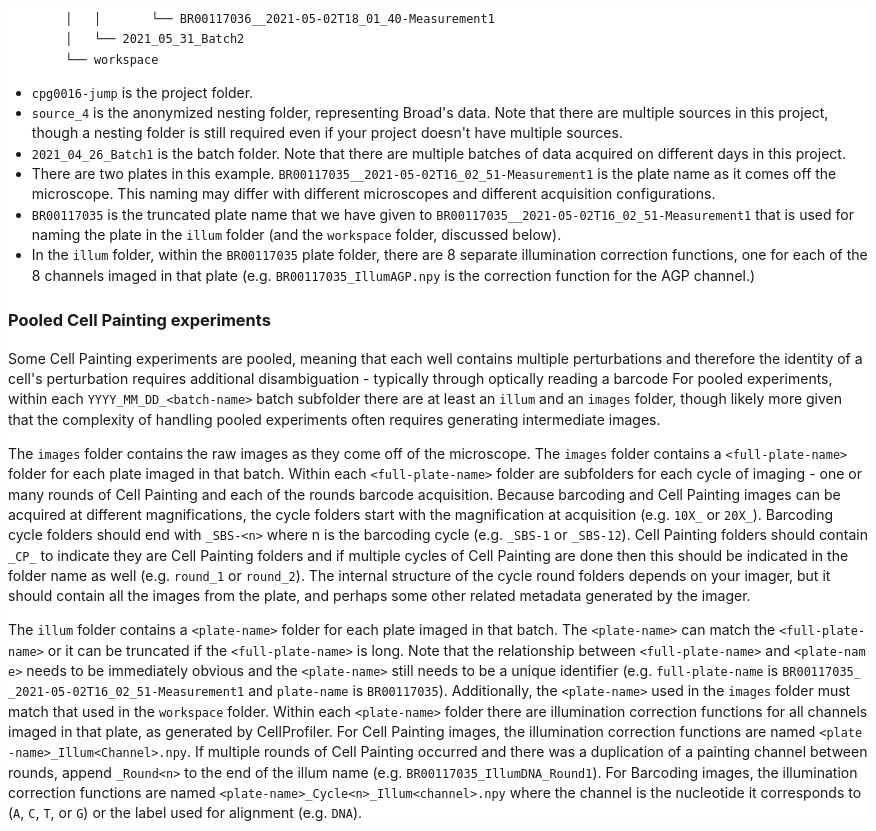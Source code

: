 ```
        │   │       └── BR00117036__2021-05-02T18_01_40-Measurement1
        │   └── 2021_05_31_Batch2
        └── workspace
```

- `cpg0016-jump` is the project folder.
- `source_4` is the anonymized nesting folder, representing Broad's data. Note that there are multiple sources in this project, though a nesting folder is still required even if your project doesn't have multiple sources.
- `2021_04_26_Batch1` is the batch folder. Note that there are multiple batches of data acquired on different days in this project.
- There are two plates in this example. `BR00117035__2021-05-02T16_02_51-Measurement1` is the plate name as it comes off the microscope. This naming may differ with different microscopes and different acquisition configurations.
- `BR00117035` is the truncated plate name that we have given to `BR00117035__2021-05-02T16_02_51-Measurement1` that is used for naming the plate in the `illum` folder (and the `workspace` folder, discussed below).
- In the `illum` folder, within the `BR00117035` plate folder, there are 8 separate illumination correction functions, one for each of the 8 channels imaged in that plate (e.g. `BR00117035_IllumAGP.npy` is the correction function for the AGP channel.)

### Pooled Cell Painting experiments

Some Cell Painting experiments are pooled, meaning that each well contains multiple perturbations and therefore the identity of a cell's perturbation requires additional disambiguation - typically through optically reading a barcode
For pooled experiments, within each `YYYY_MM_DD_<batch-name>` batch subfolder there are at least an `illum` and an `images` folder, though likely more given that the complexity of handling pooled experiments often requires generating intermediate images.

The `images` folder contains the raw images as they come off of the microscope.
The `images` folder contains a `<full-plate-name>` folder for each plate imaged in that batch.
Within each `<full-plate-name>` folder are subfolders for each cycle of imaging - one or many rounds of Cell Painting and each of the rounds barcode acquisition.
Because barcoding and Cell Painting images can be acquired at different magnifications, the cycle folders start with the magnification at acquisition (e.g. `10X_` or `20X_`).
Barcoding cycle folders should end with `_SBS-<n>` where n is the barcoding cycle (e.g. `_SBS-1` or `_SBS-12`).
Cell Painting folders should contain `_CP_` to indicate they are Cell Painting folders and if  multiple cycles of Cell Painting are done then this should be indicated in the folder name as well (e.g. `round_1` or `round_2`).
The internal structure of the cycle round folders depends on your imager, but it should contain all the images from the plate, and perhaps some other related metadata generated by the imager.

The `illum` folder contains a `<plate-name>` folder for each plate imaged in that batch.
The `<plate-name>` can match the `<full-plate-name>` or it can be truncated if the `<full-plate-name>` is long.
Note that the relationship between `<full-plate-name>` and `<plate-name>` needs to be immediately obvious and the `<plate-name>` still needs to be a unique identifier (e.g. `full-plate-name` is `BR00117035__2021-05-02T16_02_51-Measurement1` and `plate-name` is `BR00117035`).
Additionally, the `<plate-name>` used in the `images` folder must match that used in the `workspace` folder.
Within each `<plate-name>` folder there are illumination correction functions for all channels imaged in that plate, as generated by CellProfiler.
For Cell Painting images, the illumination correction functions are named `<plate-name>_Illum<Channel>.npy`.
If multiple rounds of Cell Painting occurred and there was a duplication of a painting channel between rounds, append `_Round<n>` to the end of the illum name (e.g. `BR00117035_IllumDNA_Round1`).
For Barcoding images, the illumination correction functions are named `<plate-name>_Cycle<n>_Illum<channel>.npy` where the channel is the nucleotide it corresponds to (`A`, `C`, `T`, or `G`) or the label used for alignment (e.g. `DNA`).
